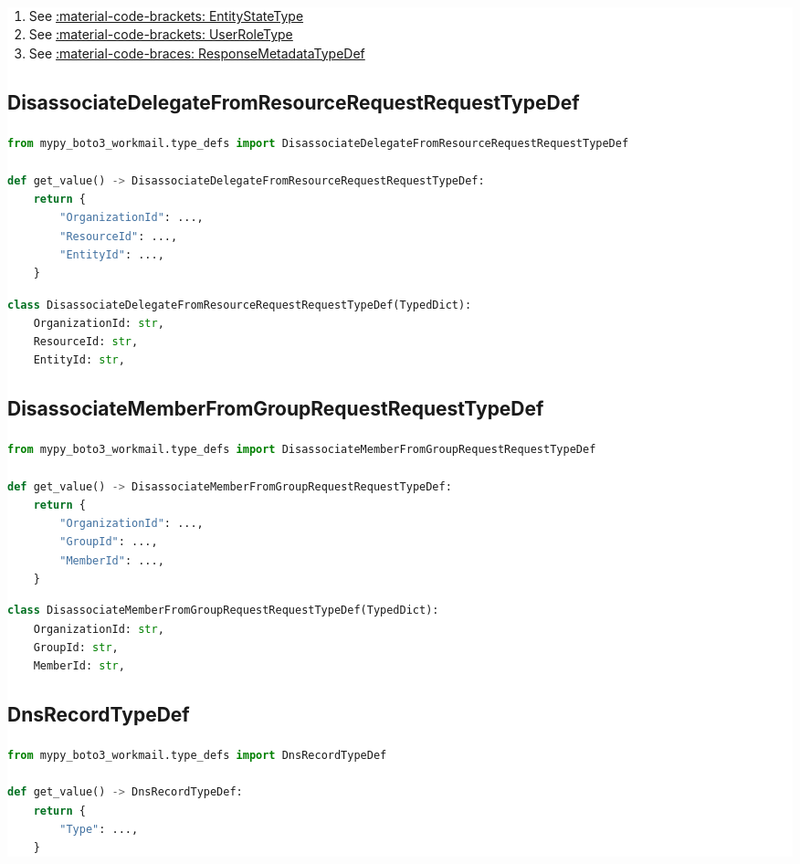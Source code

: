 1. See [:material-code-brackets: EntityStateType](./literals.md#entitystatetype) 
2. See [:material-code-brackets: UserRoleType](./literals.md#userroletype) 
3. See [:material-code-braces: ResponseMetadataTypeDef](./type_defs.md#responsemetadatatypedef) 
## DisassociateDelegateFromResourceRequestRequestTypeDef

```python title="Usage Example"
from mypy_boto3_workmail.type_defs import DisassociateDelegateFromResourceRequestRequestTypeDef

def get_value() -> DisassociateDelegateFromResourceRequestRequestTypeDef:
    return {
        "OrganizationId": ...,
        "ResourceId": ...,
        "EntityId": ...,
    }
```

```python title="Definition"
class DisassociateDelegateFromResourceRequestRequestTypeDef(TypedDict):
    OrganizationId: str,
    ResourceId: str,
    EntityId: str,
```

## DisassociateMemberFromGroupRequestRequestTypeDef

```python title="Usage Example"
from mypy_boto3_workmail.type_defs import DisassociateMemberFromGroupRequestRequestTypeDef

def get_value() -> DisassociateMemberFromGroupRequestRequestTypeDef:
    return {
        "OrganizationId": ...,
        "GroupId": ...,
        "MemberId": ...,
    }
```

```python title="Definition"
class DisassociateMemberFromGroupRequestRequestTypeDef(TypedDict):
    OrganizationId: str,
    GroupId: str,
    MemberId: str,
```

## DnsRecordTypeDef

```python title="Usage Example"
from mypy_boto3_workmail.type_defs import DnsRecordTypeDef

def get_value() -> DnsRecordTypeDef:
    return {
        "Type": ...,
    }
```
